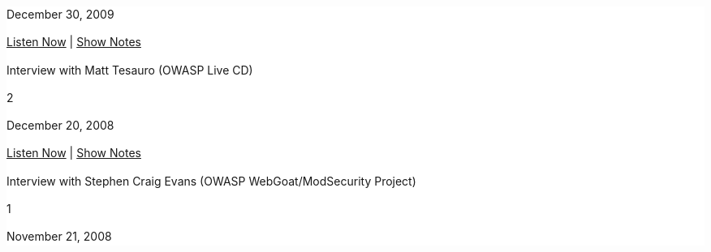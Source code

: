 <td nowrap="" valign="TOP">

December 30, 2009

</td>

<td nowrap="" valign="TOP">

[Listen Now](https://www.owasp.org/download/jmanico/owasp_podcast_3.mp3)
| [Show Notes](Podcast_3 "wikilink")

</td>

<td valign="TOP">

Interview with Matt Tesauro (OWASP Live CD)

</td>

</tr>

<tr>

<td nowrap="" valign="TOP">

2

</td>

<td nowrap="" valign="TOP">

December 20, 2008

</td>

<td nowrap="" valign="TOP">

[Listen Now](https://www.owasp.org/download/jmanico/owasp_podcast_2.mp3)
| [Show Notes](Podcast_2 "wikilink")

</td>

<td valign="TOP">

Interview with Stephen Craig Evans (OWASP WebGoat/ModSecurity Project)

</td>

</tr>

<tr>

<td nowrap="" valign="TOP">

1

</td>

<td nowrap="" valign="TOP">

November 21, 2008

</td>

